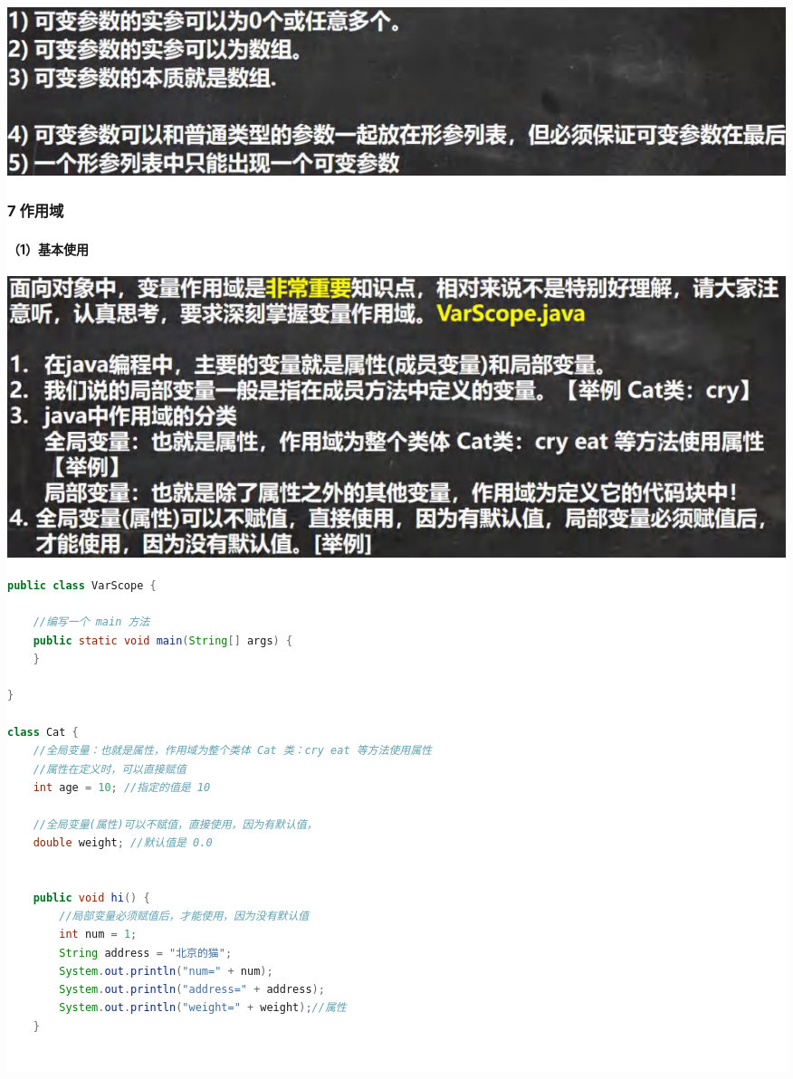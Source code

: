 ![](javaSE.assets/107.png)





### 7 作用域

#### （1）基本使用

![](javaSE.assets/108.png)

```java
public class VarScope {
    
	//编写一个 main 方法
	public static void main(String[] args) {
	}
    
}

class Cat {
	//全局变量：也就是属性，作用域为整个类体 Cat 类：cry eat 等方法使用属性
	//属性在定义时，可以直接赋值
	int age = 10; //指定的值是 10
    
	//全局变量(属性)可以不赋值，直接使用，因为有默认值，
	double weight; //默认值是 0.0
    
    
	public void hi() {
		//局部变量必须赋值后，才能使用，因为没有默认值
		int num = 1;
		String address = "北京的猫";
		System.out.println("num=" + num);
		System.out.println("address=" + address);
		System.out.println("weight=" + weight);//属性
	}
    
    
```